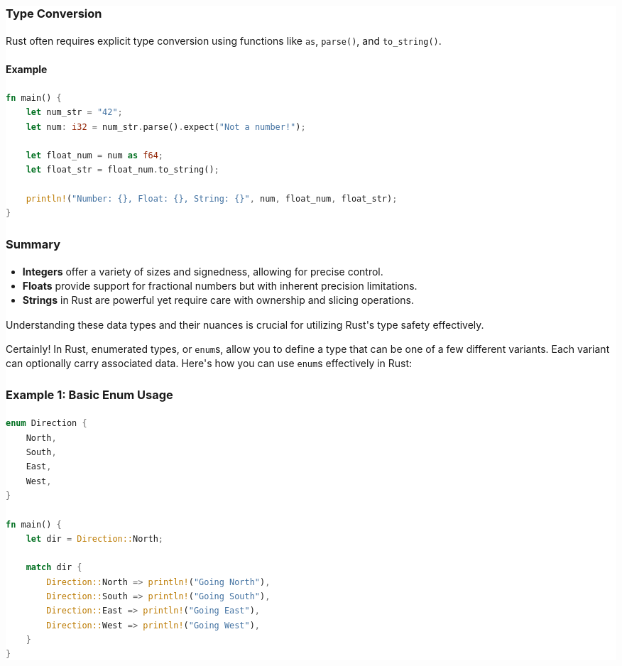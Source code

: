 ### Type Conversion

Rust often requires explicit type conversion using functions like `as`, `parse()`, and `to_string()`.

#### Example

```rust
fn main() {
    let num_str = "42";
    let num: i32 = num_str.parse().expect("Not a number!");
    
    let float_num = num as f64;
    let float_str = float_num.to_string();
    
    println!("Number: {}, Float: {}, String: {}", num, float_num, float_str);
}
```

### Summary

- **Integers** offer a variety of sizes and signedness, allowing for precise control.
- **Floats** provide support for fractional numbers but with inherent precision limitations.
- **Strings** in Rust are powerful yet require care with ownership and slicing operations.

Understanding these data types and their nuances is crucial for utilizing Rust's type safety effectively.

Certainly! In Rust, enumerated types, or `enum`s, allow you to define a type that can be one of a few different variants. Each variant can optionally carry associated data. Here's how you can use `enum`s effectively in Rust:

### Example 1: Basic Enum Usage

```rust
enum Direction {
    North,
    South,
    East,
    West,
}

fn main() {
    let dir = Direction::North;

    match dir {
        Direction::North => println!("Going North"),
        Direction::South => println!("Going South"),
        Direction::East => println!("Going East"),
        Direction::West => println!("Going West"),
    }
}
```

